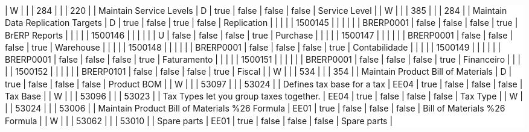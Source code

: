 |  W   |                     |             |   284   |          |           |  220   |                   |                                                               Maintain Service Levels                                                                |        D         |           true            |      false      |        false        |      false      |            Service Level             |
|  W   |                     |             |   385   |          |           |  284   |                   |                                                          Maintain Data Replication Targets                                                           |        D         |           true            |      false      |        true         |      false      |             Replication              |
|      |                     |             | 1500145 |          |           |        |                   |                                                                                                                                                      |    BRERP0001     |           false           |      false      |        false        |      true       |            BrERP Reports             |
|      |                     |             | 1500146 |          |           |        |                   |                                                                                                                                                      |        U         |           false           |      false      |        false        |      true       |               Purchase               |
|      |                     |             | 1500147 |          |           |        |                   |                                                                                                                                                      |    BRERP0001     |           false           |      false      |        false        |      true       |              Warehouse               |
|      |                     |             | 1500148 |          |           |        |                   |                                                                                                                                                      |    BRERP0001     |           false           |      false      |        false        |      true       |            Contabilidade             |
|      |                     |             | 1500149 |          |           |        |                   |                                                                                                                                                      |    BRERP0001     |           false           |      false      |        false        |      true       |             Faturamento              |
|      |                     |             | 1500151 |          |           |        |                   |                                                                                                                                                      |    BRERP0001     |           false           |      false      |        false        |      true       |              Financeiro              |
|      |                     |             | 1500152 |          |           |        |                   |                                                                                                                                                      |    BRERP0101     |           false           |      false      |        false        |      true       |                Fiscal                |
|  W   |                     |             |   534   |          |           |  354   |                   |                                                          Maintain Product Bill of Materials                                                          |        D         |           true            |      false      |        false        |      false      |             Product BOM              |
|  W   |                     |             |  53097  |          |           | 53024  |                   |                                                              Defines tax base for a tax                                                              |       EE04       |           true            |      false      |        false        |      false      |               Tax Base               |
|  W   |                     |             |  53096  |          |           | 53023  |                   |                                                       Tax Types let you group taxes together.                                                        |       EE04       |           true            |      false      |        false        |      false      |               Tax Type               |
|  W   |                     |             |  53024  |          |           | 53006  |                   |                                                    Maintain Product Bill of Materials %26 Formula                                                    |       EE01       |           true            |      false      |        false        |      false      |    Bill of Materials %26 Formula     |
|  W   |                     |             |  53062  |          |           | 53010  |                   |                                                                     Spare parts                                                                      |       EE01       |           true            |      false      |        false        |      false      |             Spare parts              |